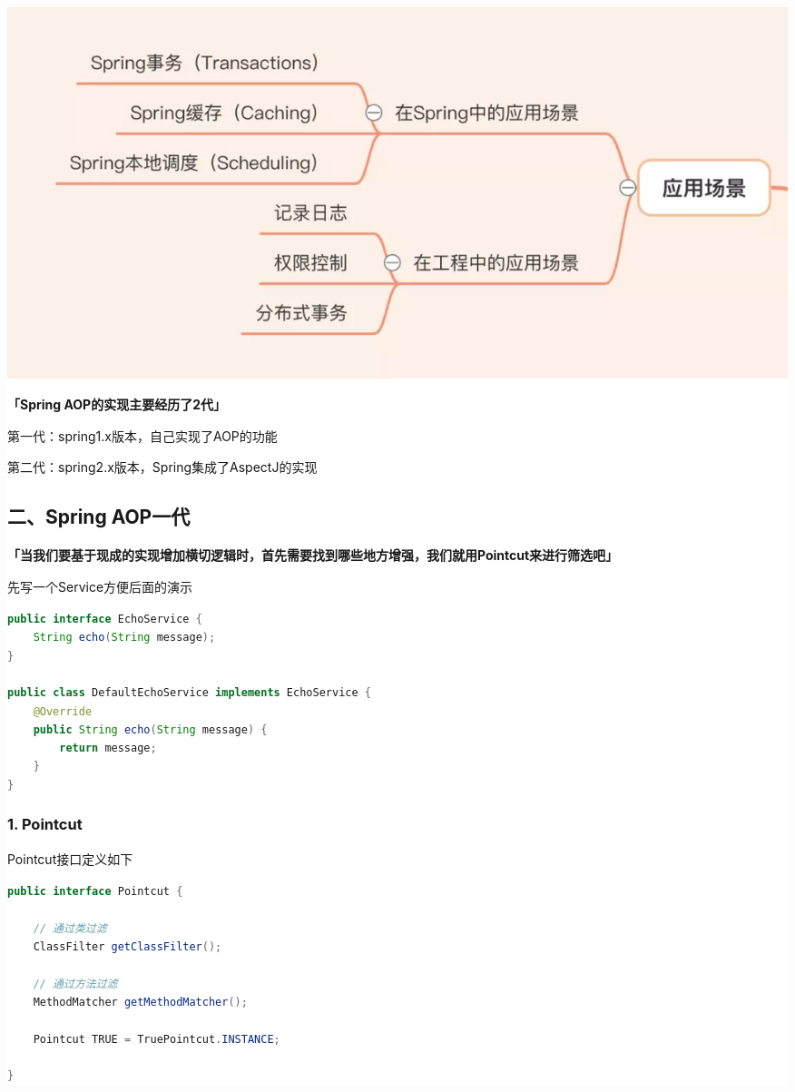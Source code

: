 ![png](images/spring-aop-AOP主要应用场景.png)

**「Spring AOP的实现主要经历了2代」**

第一代：spring1.x版本，自己实现了AOP的功能

第二代：spring2.x版本，Spring集成了AspectJ的实现

## 二、Spring AOP一代

**「当我们要基于现成的实现增加横切逻辑时，首先需要找到哪些地方增强，我们就用Pointcut来进行筛选吧」**

先写一个Service方便后面的演示

```java
public interface EchoService {
    String echo(String message);
}

public class DefaultEchoService implements EchoService {
    @Override
    public String echo(String message) {
        return message;
    }
}
```

### 1. Pointcut

Pointcut接口定义如下

```java
public interface Pointcut {

    // 通过类过滤
    ClassFilter getClassFilter();

    // 通过方法过滤
    MethodMatcher getMethodMatcher();

    Pointcut TRUE = TruePointcut.INSTANCE;

}
```
